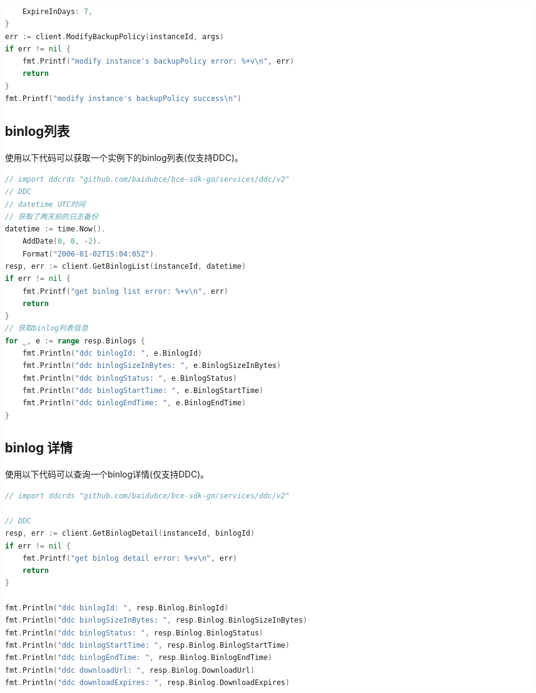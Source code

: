 ```go
	ExpireInDays: 7,
}
err := client.ModifyBackupPolicy(instanceId, args)
if err != nil {
    fmt.Printf("modify instance's backupPolicy error: %+v\n", err)
    return
}
fmt.Printf("modify instance's backupPolicy success\n")
```

## binlog列表
使用以下代码可以获取一个实例下的binlog列表(仅支持DDC)。
```go
// import ddcrds "github.com/baidubce/bce-sdk-go/services/ddc/v2"
// DDC
// datetime UTC时间
// 获取了两天前的日志备份
datetime := time.Now().
    AddDate(0, 0, -2).
    Format("2006-01-02T15:04:05Z")
resp, err := client.GetBinlogList(instanceId, datetime)
if err != nil {
    fmt.Printf("get binlog list error: %+v\n", err)
    return
}
// 获取binlog列表信息
for _, e := range resp.Binlogs {
    fmt.Println("ddc binlogId: ", e.BinlogId)
    fmt.Println("ddc binlogSizeInBytes: ", e.BinlogSizeInBytes)
    fmt.Println("ddc binlogStatus: ", e.BinlogStatus)
    fmt.Println("ddc binlogStartTime: ", e.BinlogStartTime)
    fmt.Println("ddc binlogEndTime: ", e.BinlogEndTime)
}
```

## binlog 详情
使用以下代码可以查询一个binlog详情(仅支持DDC)。
```go
// import ddcrds "github.com/baidubce/bce-sdk-go/services/ddc/v2"

// DDC
resp, err := client.GetBinlogDetail(instanceId, binlogId)
if err != nil {
    fmt.Printf("get binlog detail error: %+v\n", err)
    return
}

fmt.Println("ddc binlogId: ", resp.Binlog.BinlogId)
fmt.Println("ddc binlogSizeInBytes: ", resp.Binlog.BinlogSizeInBytes)
fmt.Println("ddc binlogStatus: ", resp.Binlog.BinlogStatus)
fmt.Println("ddc binlogStartTime: ", resp.Binlog.BinlogStartTime)
fmt.Println("ddc binlogEndTime: ", resp.Binlog.BinlogEndTime)
fmt.Println("ddc downloadUrl: ", resp.Binlog.DownloadUrl)
fmt.Println("ddc downloadExpires: ", resp.Binlog.DownloadExpires)
```
